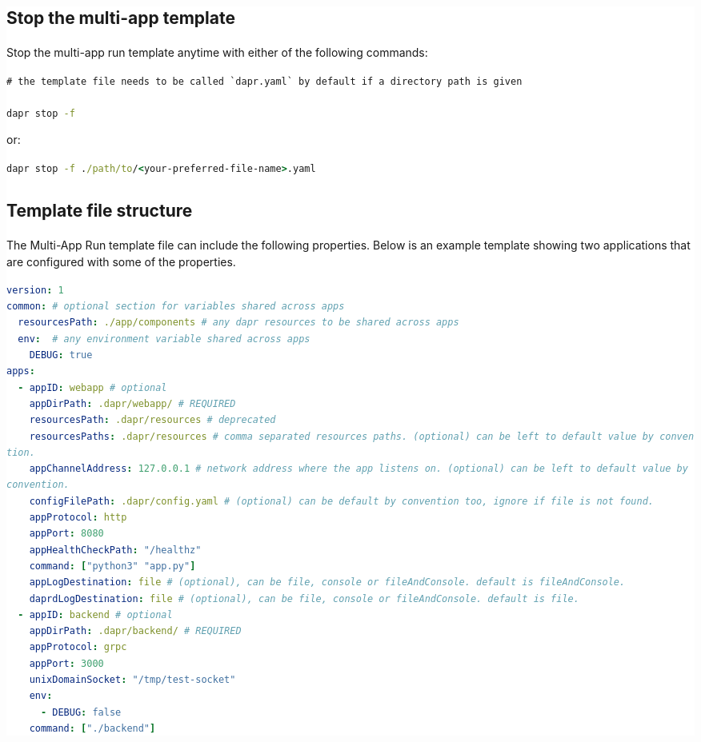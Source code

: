 ## Stop the multi-app template

Stop the multi-app run template anytime with either of the following commands:

```cmd
# the template file needs to be called `dapr.yaml` by default if a directory path is given

dapr stop -f
```
or:

```cmd
dapr stop -f ./path/to/<your-preferred-file-name>.yaml
```

## Template file structure

The Multi-App Run template file can include the following properties. Below is an example template showing two applications that are configured with some of the properties.

```yaml
version: 1
common: # optional section for variables shared across apps
  resourcesPath: ./app/components # any dapr resources to be shared across apps
  env:  # any environment variable shared across apps
    DEBUG: true
apps:
  - appID: webapp # optional
    appDirPath: .dapr/webapp/ # REQUIRED
    resourcesPath: .dapr/resources # deprecated
    resourcesPaths: .dapr/resources # comma separated resources paths. (optional) can be left to default value by convention.
    appChannelAddress: 127.0.0.1 # network address where the app listens on. (optional) can be left to default value by convention.
    configFilePath: .dapr/config.yaml # (optional) can be default by convention too, ignore if file is not found.
    appProtocol: http
    appPort: 8080
    appHealthCheckPath: "/healthz"
    command: ["python3" "app.py"]
    appLogDestination: file # (optional), can be file, console or fileAndConsole. default is fileAndConsole.
    daprdLogDestination: file # (optional), can be file, console or fileAndConsole. default is file.
  - appID: backend # optional
    appDirPath: .dapr/backend/ # REQUIRED
    appProtocol: grpc
    appPort: 3000
    unixDomainSocket: "/tmp/test-socket"
    env:
      - DEBUG: false
    command: ["./backend"]
```
